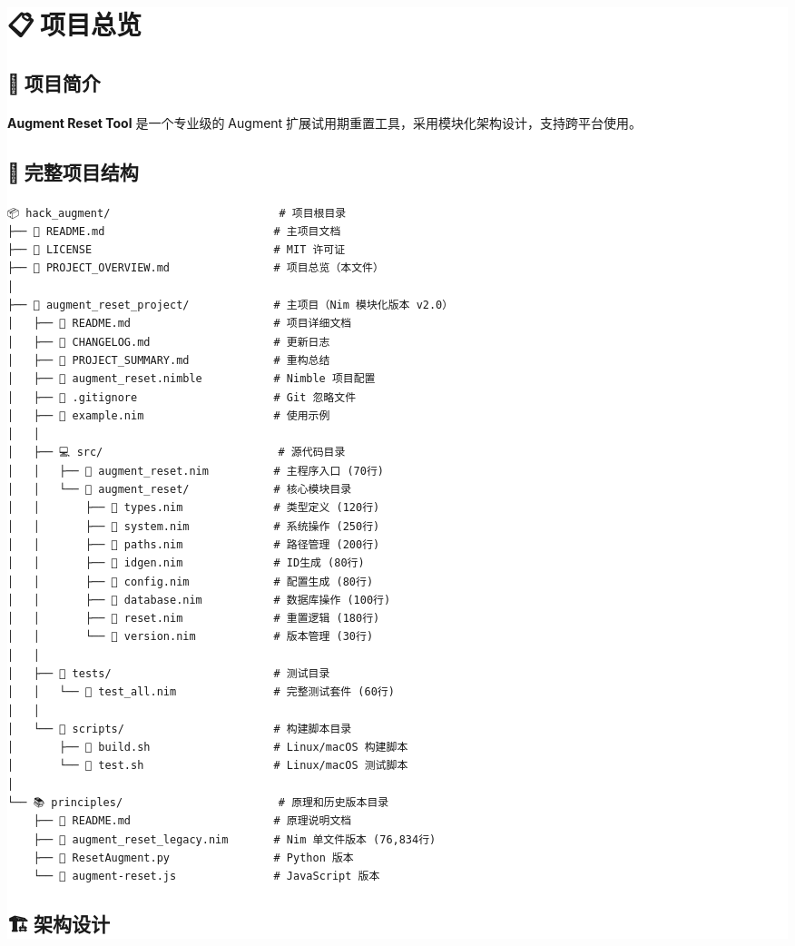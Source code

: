 # 📋 项目总览

## 🎯 项目简介

**Augment Reset Tool** 是一个专业级的 Augment 扩展试用期重置工具，采用模块化架构设计，支持跨平台使用。

## 📁 完整项目结构

```
📦 hack_augment/                          # 项目根目录
├── 📄 README.md                          # 主项目文档
├── 📄 LICENSE                            # MIT 许可证
├── 📄 PROJECT_OVERVIEW.md                # 项目总览（本文件）
│
├── 🚀 augment_reset_project/             # 主项目（Nim 模块化版本 v2.0）
│   ├── 📄 README.md                      # 项目详细文档
│   ├── 📄 CHANGELOG.md                   # 更新日志
│   ├── 📄 PROJECT_SUMMARY.md             # 重构总结
│   ├── 📄 augment_reset.nimble           # Nimble 项目配置
│   ├── 📄 .gitignore                     # Git 忽略文件
│   ├── 📄 example.nim                    # 使用示例
│   │
│   ├── 💻 src/                           # 源代码目录
│   │   ├── 📄 augment_reset.nim          # 主程序入口 (70行)
│   │   └── 📁 augment_reset/             # 核心模块目录
│   │       ├── 📄 types.nim              # 类型定义 (120行)
│   │       ├── 📄 system.nim             # 系统操作 (250行)
│   │       ├── 📄 paths.nim              # 路径管理 (200行)
│   │       ├── 📄 idgen.nim              # ID生成 (80行)
│   │       ├── 📄 config.nim             # 配置生成 (80行)
│   │       ├── 📄 database.nim           # 数据库操作 (100行)
│   │       ├── 📄 reset.nim              # 重置逻辑 (180行)
│   │       └── 📄 version.nim            # 版本管理 (30行)
│   │
│   ├── 🧪 tests/                         # 测试目录
│   │   └── 📄 test_all.nim               # 完整测试套件 (60行)
│   │
│   └── 🔧 scripts/                       # 构建脚本目录
│       ├── 📄 build.sh                   # Linux/macOS 构建脚本
│       └── 📄 test.sh                    # Linux/macOS 测试脚本
│
└── 📚 principles/                        # 原理和历史版本目录
    ├── 📄 README.md                      # 原理说明文档
    ├── 📄 augment_reset_legacy.nim       # Nim 单文件版本 (76,834行)
    ├── 📄 ResetAugment.py                # Python 版本
    └── 📄 augment-reset.js               # JavaScript 版本
```

## 🏗️ 架构设计
